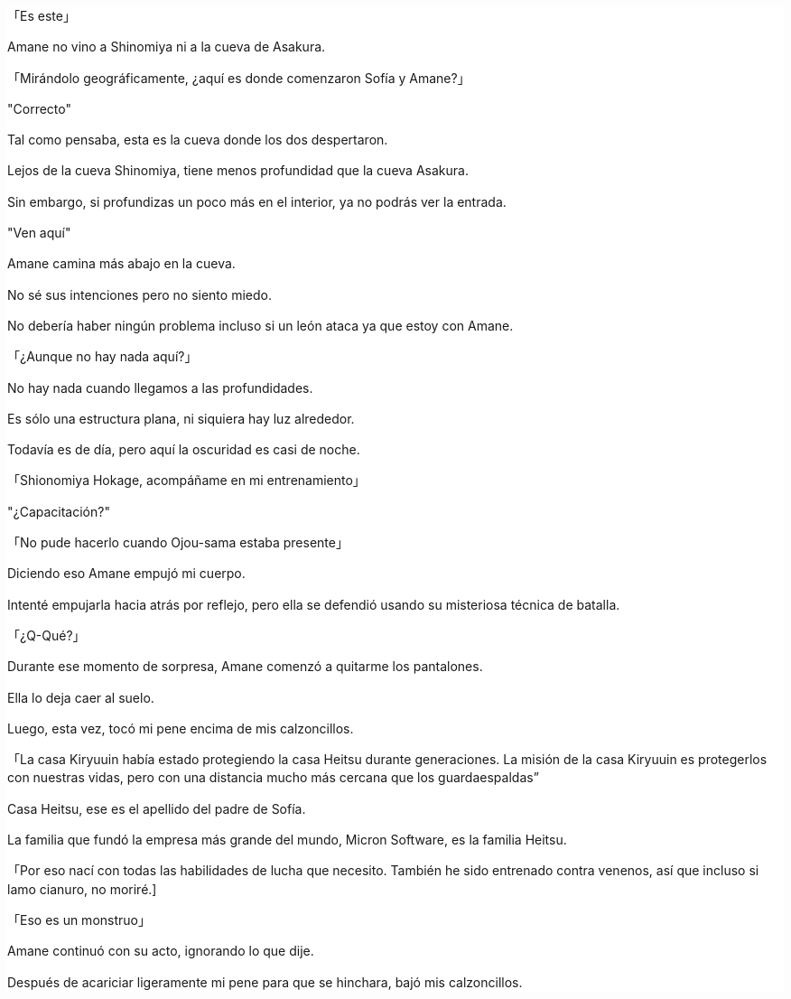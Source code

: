 「Es este」

Amane no vino a Shinomiya ni a la cueva de Asakura.

「Mirándolo geográficamente, ¿aquí es donde comenzaron Sofía y Amane?」

"Correcto"

Tal como pensaba, esta es la cueva donde los dos despertaron.

Lejos de la cueva Shinomiya, tiene menos profundidad que la cueva Asakura.

Sin embargo, si profundizas un poco más en el interior, ya no podrás ver la entrada.

"Ven aquí"

Amane camina más abajo en la cueva.

No sé sus intenciones pero no siento miedo.

No debería haber ningún problema incluso si un león ataca ya que estoy con Amane.

「¿Aunque no hay nada aquí?」

No hay nada cuando llegamos a las profundidades.

Es sólo una estructura plana, ni siquiera hay luz alrededor.

Todavía es de día, pero aquí la oscuridad es casi de noche.

「Shionomiya Hokage, acompáñame en mi entrenamiento」

"¿Capacitación?"

「No pude hacerlo cuando Ojou-sama estaba presente」

Diciendo eso Amane empujó mi cuerpo.

Intenté empujarla hacia atrás por reflejo, pero ella se defendió usando su misteriosa técnica de batalla.

「¿Q-Qué?」

Durante ese momento de sorpresa, Amane comenzó a quitarme los pantalones.

Ella lo deja caer al suelo.

Luego, esta vez, tocó mi pene encima de mis calzoncillos.

「La casa Kiryuuin había estado protegiendo la casa Heitsu durante generaciones. La misión de la casa Kiryuuin es protegerlos con nuestras vidas, pero con una distancia mucho más cercana que los guardaespaldas”

Casa Heitsu, ese es el apellido del padre de Sofía.

La familia que fundó la empresa más grande del mundo, Micron Software, es la familia Heitsu.

「Por eso nací con todas las habilidades de lucha que necesito. También he sido entrenado contra venenos, así que incluso si lamo cianuro, no moriré.]

「Eso es un monstruo」

Amane continuó con su acto, ignorando lo que dije.

Después de acariciar ligeramente mi pene para que se hinchara, bajó mis calzoncillos.
